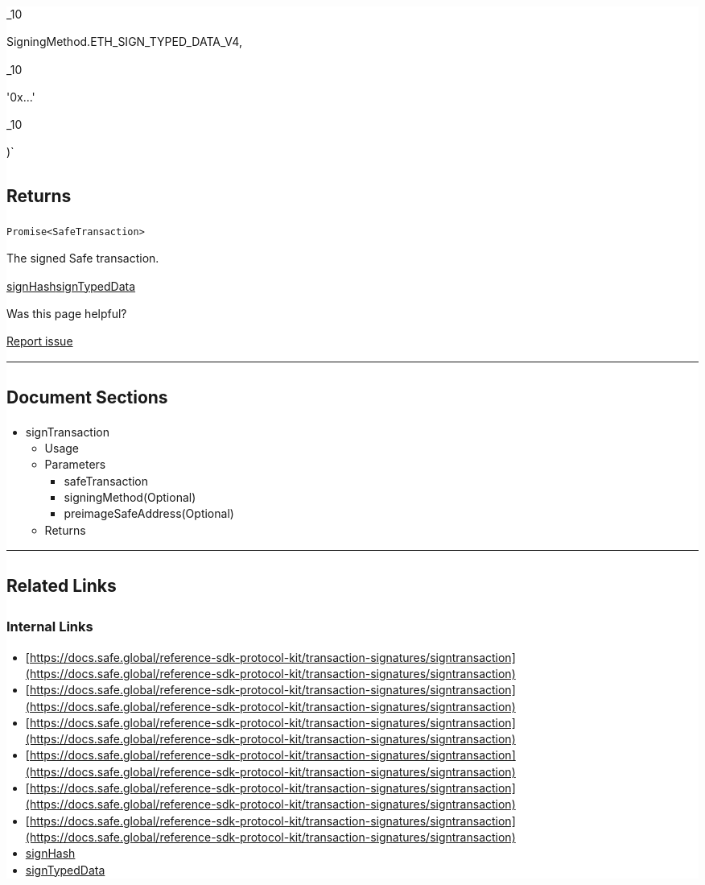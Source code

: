 _10

SigningMethod.ETH_SIGN_TYPED_DATA_V4,

_10

'0x...'

_10

)`

## Returns

`Promise<SafeTransaction>`

The signed Safe transaction.

[signHash](/reference-sdk-protocol-kit/transaction-signatures/signhash "signHash")[signTypedData](/reference-sdk-protocol-kit/transaction-signatures/signtypeddata "signTypedData")

Was this page helpful?

[Report issue](https://github.com/safe-global/safe-docs/issues/new?assignees=&labels=nextra-feedback&projects=&template=nextra-feedback.yml&title=%5BFeedback%5D+)

---

## Document Sections

- signTransaction
  - Usage
  - Parameters
    - safeTransaction
    - signingMethod(Optional)
    - preimageSafeAddress(Optional)
  - Returns

---

## Related Links

### Internal Links

- [https://docs.safe.global/reference-sdk-protocol-kit/transaction-signatures/signtransaction](https://docs.safe.global/reference-sdk-protocol-kit/transaction-signatures/signtransaction)
- [https://docs.safe.global/reference-sdk-protocol-kit/transaction-signatures/signtransaction](https://docs.safe.global/reference-sdk-protocol-kit/transaction-signatures/signtransaction)
- [https://docs.safe.global/reference-sdk-protocol-kit/transaction-signatures/signtransaction](https://docs.safe.global/reference-sdk-protocol-kit/transaction-signatures/signtransaction)
- [https://docs.safe.global/reference-sdk-protocol-kit/transaction-signatures/signtransaction](https://docs.safe.global/reference-sdk-protocol-kit/transaction-signatures/signtransaction)
- [https://docs.safe.global/reference-sdk-protocol-kit/transaction-signatures/signtransaction](https://docs.safe.global/reference-sdk-protocol-kit/transaction-signatures/signtransaction)
- [https://docs.safe.global/reference-sdk-protocol-kit/transaction-signatures/signtransaction](https://docs.safe.global/reference-sdk-protocol-kit/transaction-signatures/signtransaction)
- [signHash](https://docs.safe.global/reference-sdk-protocol-kit/transaction-signatures/signhash)
- [signTypedData](https://docs.safe.global/reference-sdk-protocol-kit/transaction-signatures/signtypeddata)
